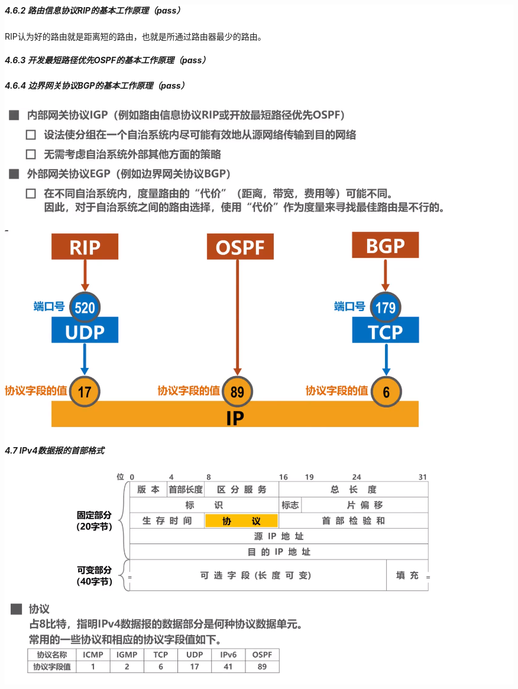 ##### 4.6.2 路由信息协议RIP的基本工作原理（pass）

RIP认为好的路由就是距离短的路由，也就是所通过路由器最少的路由。

##### 4.6.3 开发最短路径优先OSPF的基本工作原理（pass）

##### 4.6.4 边界网关协议BGP的基本工作原理（pass）

![image-20210424201217919](../images/image-20210424201217919.png)

![image-20210424202054681](../images/image-20210424202054681.png)

#####  4.7 IPv4数据报的首部格式

![image-20210424204834994](../images/image-20210424204834994.png)
